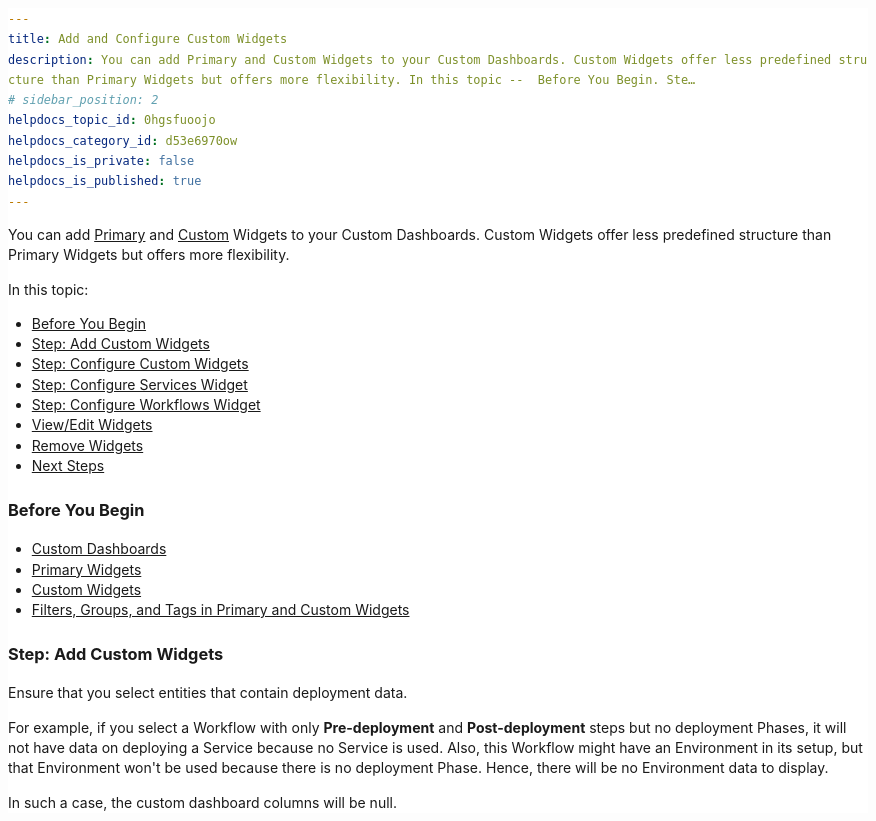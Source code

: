 ```yaml
---
title: Add and Configure Custom Widgets
description: You can add Primary and Custom Widgets to your Custom Dashboards. Custom Widgets offer less predefined structure than Primary Widgets but offers more flexibility. In this topic --  Before You Begin. Ste…
# sidebar_position: 2
helpdocs_topic_id: 0hgsfuoojo
helpdocs_category_id: d53e6970ow
helpdocs_is_private: false
helpdocs_is_published: true
---
```


You can add [Primary](/article/xmho7wqlo6-primary-widgets) and [Custom](/article/qjsd7uzgp2-custom-widgets) Widgets to your Custom Dashboards. Custom Widgets offer less predefined structure than Primary Widgets but offers more flexibility.

In this topic:

* [Before You Begin](https://docs.harness.io/article/0hgsfuoojo-configure-custom-widgets#before_you_begin)
* [Step: Add Custom Widgets](https://docs.harness.io/article/0hgsfuoojo-configure-custom-widgets#step_add_custom_widgets)
* [Step: Configure Custom Widgets](https://docs.harness.io/article/0hgsfuoojo-configure-custom-widgets#step_configure_custom_widgets)
* [Step: Configure Services Widget](https://docs.harness.io/article/0hgsfuoojo-configure-custom-widgets#step_configure_services_widget)
* [Step: Configure Workflows Widget](https://docs.harness.io/article/0hgsfuoojo-configure-custom-widgets#step_configure_workflows_widget)
* [View/Edit Widgets](https://docs.harness.io/article/0hgsfuoojo-configure-custom-widgets#view_edit_widgets)
* [Remove Widgets](https://docs.harness.io/article/0hgsfuoojo-configure-custom-widgets#remove_widgets)
* [Next Steps](https://docs.harness.io/article/0hgsfuoojo-configure-custom-widgets#next_steps)

### Before You Begin

* [Custom Dashboards](/article/rxlbhvwe6q-custom-dashboards)
* [Primary Widgets](/article/xmho7wqlo6-primary-widgets)
* [Custom Widgets](/article/qjsd7uzgp2-custom-widgets)
* [Filters, Groups, and Tags in Primary and Custom Widgets](/article/r8678luoeo-filters-groups-and-tags-in-custom-dashboard-widgets)

### Step: Add Custom Widgets

Ensure that you select entities that contain deployment data.

For example, if you select a Workflow with only **Pre-deployment** and **Post-deployment** steps but no deployment Phases, it will not have data on deploying a Service because no Service is used. Also, this Workflow might have an Environment in its setup, but that Environment won't be used because there is no deployment Phase. Hence, there will be no Environment data to display.

In such a case, the custom dashboard columns will be null.
